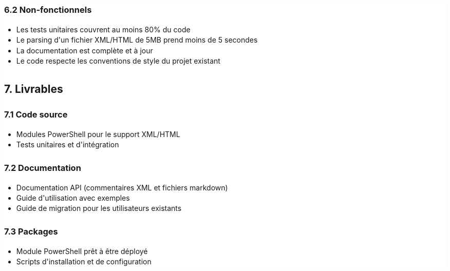 ### 6.2 Non-fonctionnels
- Les tests unitaires couvrent au moins 80% du code
- Le parsing d'un fichier XML/HTML de 5MB prend moins de 5 secondes
- La documentation est complète et à jour
- Le code respecte les conventions de style du projet existant

## 7. Livrables

### 7.1 Code source
- Modules PowerShell pour le support XML/HTML
- Tests unitaires et d'intégration

### 7.2 Documentation
- Documentation API (commentaires XML et fichiers markdown)
- Guide d'utilisation avec exemples
- Guide de migration pour les utilisateurs existants

### 7.3 Packages
- Module PowerShell prêt à être déployé
- Scripts d'installation et de configuration
